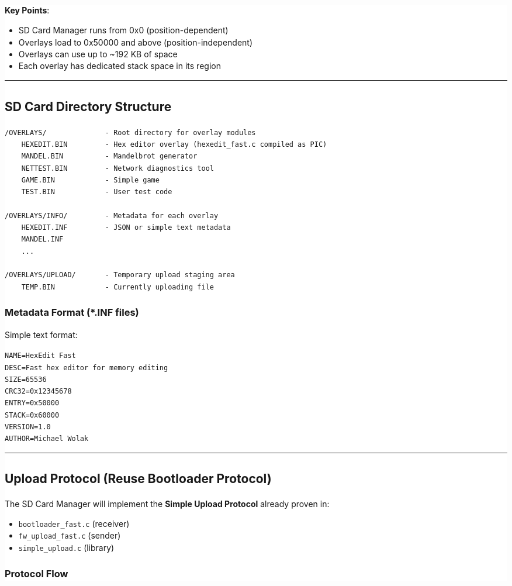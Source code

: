 **Key Points**:
- SD Card Manager runs from 0x0 (position-dependent)
- Overlays load to 0x50000 and above (position-independent)
- Overlays can use up to ~192 KB of space
- Each overlay has dedicated stack space in its region

---

## SD Card Directory Structure

```
/OVERLAYS/              - Root directory for overlay modules
    HEXEDIT.BIN         - Hex editor overlay (hexedit_fast.c compiled as PIC)
    MANDEL.BIN          - Mandelbrot generator
    NETTEST.BIN         - Network diagnostics tool
    GAME.BIN            - Simple game
    TEST.BIN            - User test code

/OVERLAYS/INFO/         - Metadata for each overlay
    HEXEDIT.INF         - JSON or simple text metadata
    MANDEL.INF
    ...

/OVERLAYS/UPLOAD/       - Temporary upload staging area
    TEMP.BIN            - Currently uploading file
```

### Metadata Format (*.INF files)

Simple text format:
```
NAME=HexEdit Fast
DESC=Fast hex editor for memory editing
SIZE=65536
CRC32=0x12345678
ENTRY=0x50000
STACK=0x60000
VERSION=1.0
AUTHOR=Michael Wolak
```

---

## Upload Protocol (Reuse Bootloader Protocol)

The SD Card Manager will implement the **Simple Upload Protocol** already proven in:
- `bootloader_fast.c` (receiver)
- `fw_upload_fast.c` (sender)
- `simple_upload.c` (library)

### Protocol Flow
